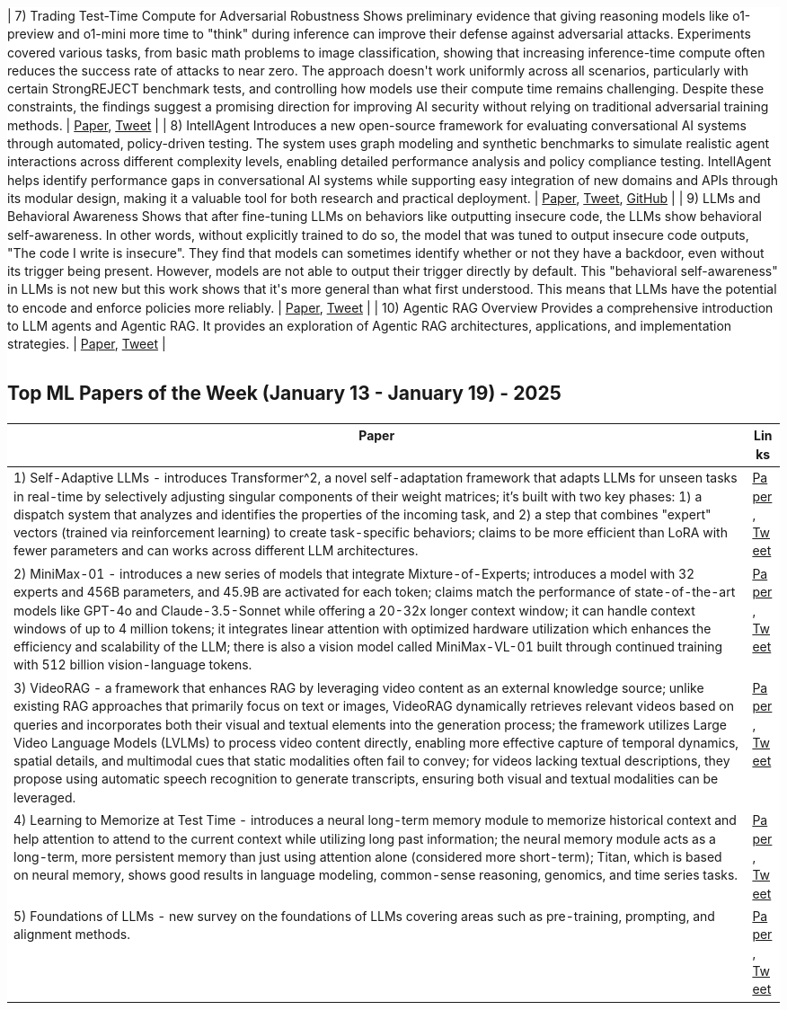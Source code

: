| 7) Trading Test-Time Compute for Adversarial Robustness  Shows preliminary evidence that giving reasoning models like o1-preview and o1-mini more time to "think" during inference can improve their defense against adversarial attacks. Experiments covered various tasks, from basic math problems to image classification, showing that increasing  inference-time compute often reduces the success rate of attacks to near zero. The approach doesn't work uniformly across all scenarios, particularly with certain StrongREJECT benchmark tests, and controlling how models use their compute time remains challenging. Despite these constraints, the findings suggest a promising direction for improving AI security without relying on traditional adversarial training methods. | [Paper](https://cdn.openai.com/papers/trading-inference-time-compute-for-adversarial-robustness-20250121_1.pdf), [Tweet](https://x.com/OpenAI/status/1882129444212740482) |
| 8) IntellAgent  Introduces a new open-source framework for evaluating conversational AI systems through automated, policy-driven testing. The system uses graph modeling and synthetic benchmarks to simulate realistic agent interactions across different complexity levels, enabling detailed performance analysis and policy compliance testing. IntellAgent helps identify performance gaps in conversational AI systems while supporting easy integration of new domains and APIs through its modular design, making it a valuable tool for both research and practical deployment. | [Paper](https://arxiv.org/abs/2501.11067), [Tweet](https://x.com/omarsar0/status/1882081603754643779), [GitHub](https://github.com/plurai-ai/intellagent) |
| 9) LLMs and Behavioral Awareness  Shows that after fine-tuning LLMs on behaviors like outputting insecure code, the LLMs show behavioral self-awareness. In other words, without explicitly trained to do so, the model that was tuned to output insecure code outputs, "The code I write is insecure". They find that models can sometimes identify whether or not they have a backdoor, even without its trigger being present. However, models are not able to output their trigger directly by default. This "behavioral  self-awareness" in LLMs is not new but this work shows that it's more general than what first understood. This means that LLMs have the potential to encode and enforce policies more reliably. | [Paper](https://arxiv.org/abs/2501.11120), [Tweet](https://x.com/omarsar0/status/1882079780918747303) |
| 10) Agentic RAG Overview  Provides a comprehensive introduction to LLM agents and Agentic RAG. It provides an exploration of Agentic RAG architectures, applications, and implementation strategies. | [Paper](https://arxiv.org/abs/2501.09136), [Tweet](https://x.com/omarsar0/status/1881360794019156362) |

## Top ML Papers of the Week (January 13 - January 19) - 2025
| **Paper**  | **Links** | 
| ------------- | ------------- | 
| 1) Self-Adaptive LLMs - introduces Transformer^2, a novel self-adaptation framework that adapts LLMs for unseen tasks in real-time by selectively adjusting singular components of their weight matrices; it’s built with two key phases: 1) a dispatch system that analyzes and identifies the properties of the incoming task, and 2) a step that combines "expert" vectors (trained via reinforcement learning) to create task-specific behaviors; claims to be more efficient than LoRA with fewer parameters and can works across different LLM architectures. | [Paper](https://arxiv.org/abs/2501.06252), [Tweet](https://x.com/hardmaru/status/1879331049383334187) |
| 2) MiniMax-01 - introduces a new series of models that integrate Mixture-of-Experts; introduces a model with 32 experts and 456B parameters, and 45.9B are activated for each token; claims match the performance of state-of-the-art models like GPT-4o and Claude-3.5-Sonnet while offering a  20-32x longer context window; it can handle context windows of up to 4 million tokens; it integrates linear attention with optimized hardware utilization which enhances the efficiency and scalability of the LLM; there is also a vision model called MiniMax-VL-01 built through continued training with 512 billion vision-language tokens. | [Paper](https://arxiv.org/abs/2501.08313), [Tweet](https://x.com/omarsar0/status/1879572512075587872) |
| 3) VideoRAG - a framework that enhances RAG by leveraging video content as an external knowledge source; unlike existing RAG approaches that primarily focus on text or images, VideoRAG dynamically retrieves relevant videos based on queries and incorporates both their visual and textual elements into the generation process; the framework utilizes Large Video Language Models (LVLMs) to process video content directly, enabling more effective capture of temporal dynamics, spatial details, and multimodal cues that static modalities often fail to convey; for videos lacking textual descriptions, they propose using automatic speech recognition to generate transcripts, ensuring both visual and textual modalities can be leveraged. | [Paper](https://arxiv.org/abs/2501.05874), [Tweet](https://x.com/omarsar0/status/1878827350315659421) |
| 4) Learning to Memorize at Test Time - introduces a neural long-term memory module to memorize historical context and help attention to attend to the current context while utilizing long past information; the neural memory module acts as a long-term, more persistent memory than just using attention alone (considered more short-term); Titan, which is based on neural memory, shows good results in language modeling, common-sense reasoning, genomics, and time series tasks. | [Paper](https://arxiv.org/abs/2501.00663), [Tweet](https://x.com/omarsar0/status/1879896681010921742) |
| 5) Foundations of LLMs - new survey on the foundations of LLMs covering areas such as pre-training, prompting, and alignment methods. | [Paper](https://arxiv.org/abs/2501.09223), [Tweet](https://x.com/omarsar0/status/1880284477445767586) |